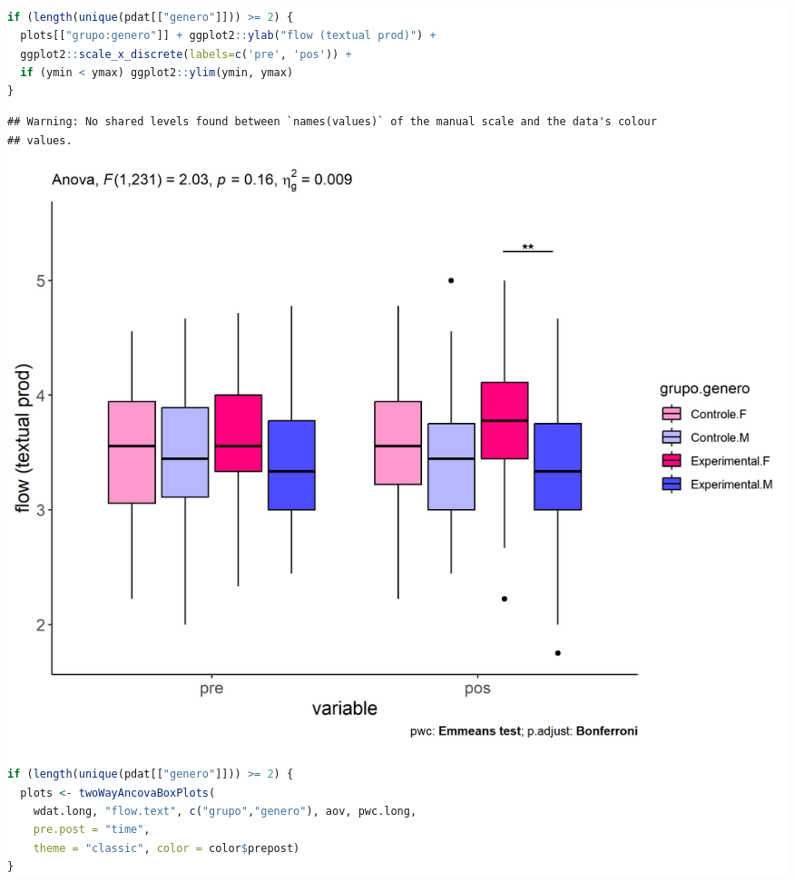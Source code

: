 ``` r
if (length(unique(pdat[["genero"]])) >= 2) {
  plots[["grupo:genero"]] + ggplot2::ylab("flow (textual prod)") +
  ggplot2::scale_x_discrete(labels=c('pre', 'pos')) +
  if (ymin < ymax) ggplot2::ylim(ymin, ymax)
}
```

    ## Warning: No shared levels found between `names(values)` of the manual scale and the data's colour
    ## values.

![](aov-wordgen-flow.text_files/figure-gfm/unnamed-chunk-44-1.png)

``` r
if (length(unique(pdat[["genero"]])) >= 2) {
  plots <- twoWayAncovaBoxPlots(
    wdat.long, "flow.text", c("grupo","genero"), aov, pwc.long,
    pre.post = "time",
    theme = "classic", color = color$prepost)
}
```
